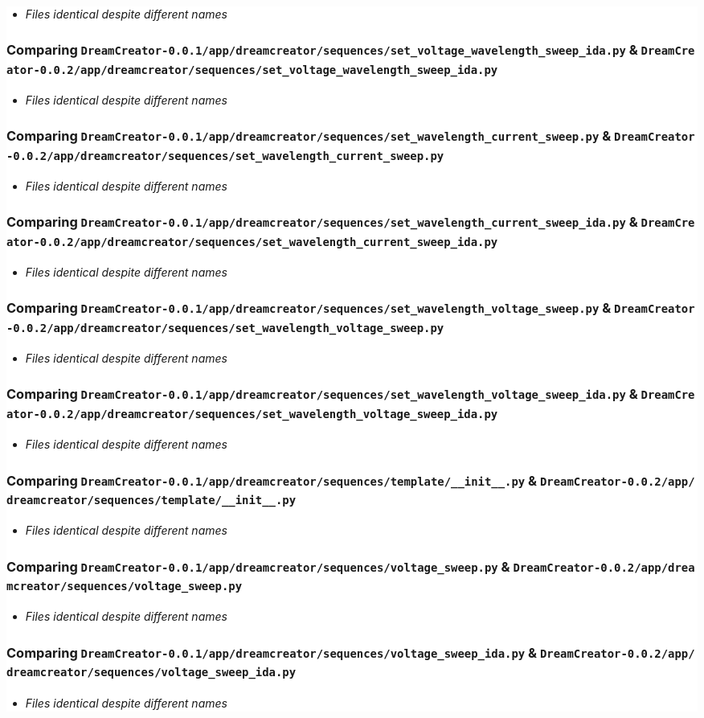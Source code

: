  * *Files identical despite different names*

### Comparing `DreamCreator-0.0.1/app/dreamcreator/sequences/set_voltage_wavelength_sweep_ida.py` & `DreamCreator-0.0.2/app/dreamcreator/sequences/set_voltage_wavelength_sweep_ida.py`

 * *Files identical despite different names*

### Comparing `DreamCreator-0.0.1/app/dreamcreator/sequences/set_wavelength_current_sweep.py` & `DreamCreator-0.0.2/app/dreamcreator/sequences/set_wavelength_current_sweep.py`

 * *Files identical despite different names*

### Comparing `DreamCreator-0.0.1/app/dreamcreator/sequences/set_wavelength_current_sweep_ida.py` & `DreamCreator-0.0.2/app/dreamcreator/sequences/set_wavelength_current_sweep_ida.py`

 * *Files identical despite different names*

### Comparing `DreamCreator-0.0.1/app/dreamcreator/sequences/set_wavelength_voltage_sweep.py` & `DreamCreator-0.0.2/app/dreamcreator/sequences/set_wavelength_voltage_sweep.py`

 * *Files identical despite different names*

### Comparing `DreamCreator-0.0.1/app/dreamcreator/sequences/set_wavelength_voltage_sweep_ida.py` & `DreamCreator-0.0.2/app/dreamcreator/sequences/set_wavelength_voltage_sweep_ida.py`

 * *Files identical despite different names*

### Comparing `DreamCreator-0.0.1/app/dreamcreator/sequences/template/__init__.py` & `DreamCreator-0.0.2/app/dreamcreator/sequences/template/__init__.py`

 * *Files identical despite different names*

### Comparing `DreamCreator-0.0.1/app/dreamcreator/sequences/voltage_sweep.py` & `DreamCreator-0.0.2/app/dreamcreator/sequences/voltage_sweep.py`

 * *Files identical despite different names*

### Comparing `DreamCreator-0.0.1/app/dreamcreator/sequences/voltage_sweep_ida.py` & `DreamCreator-0.0.2/app/dreamcreator/sequences/voltage_sweep_ida.py`

 * *Files identical despite different names*
